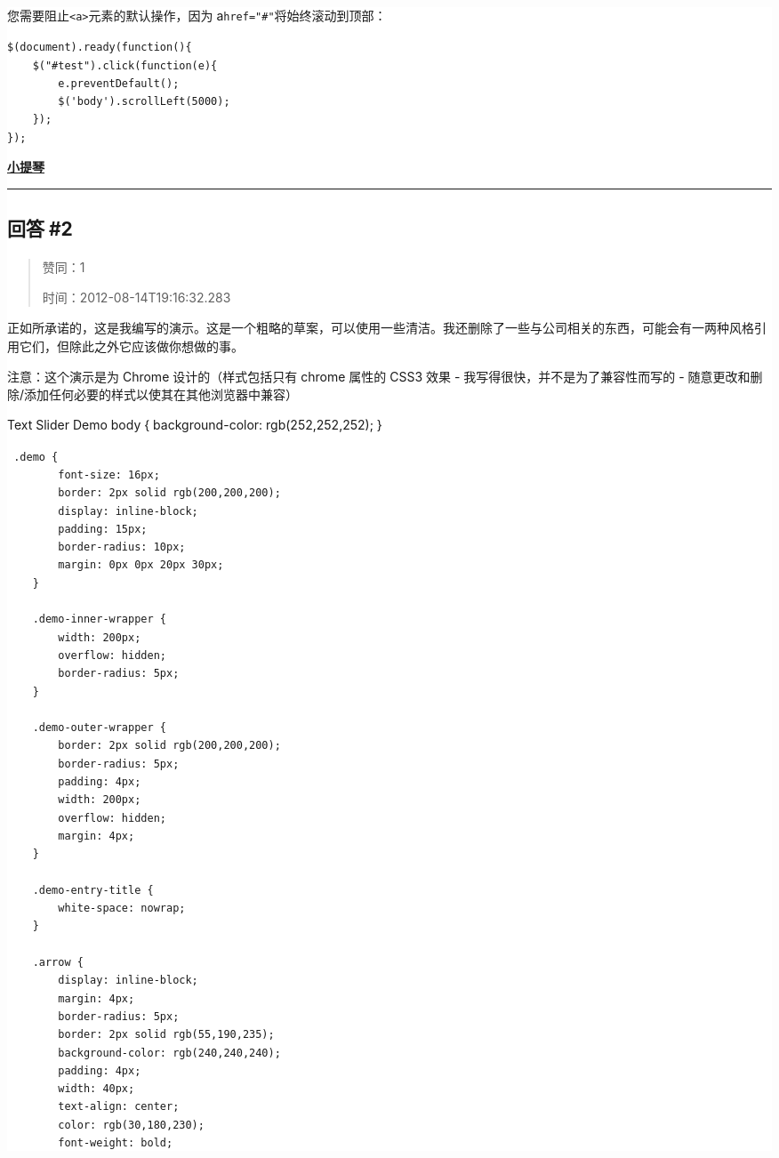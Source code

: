 您需要阻止`<a>`元素的默认操作，因为 a`href="#"`将始终滚动到顶部：

```
$(document).ready(function(){
    $("#test").click(function(e){
        e.preventDefault();
        $('body').scrollLeft(5000);
    });
});​ 
```

[**小提琴**](http://jsfiddle.net/r577s/)

* * *

## 回答 #2

> 赞同：1
> 
> 时间：2012-08-14T19:16:32.283

正如所承诺的，这是我编写的演示。这是一个粗略的草案，可以使用一些清洁。我还删除了一些与公司相关的东西，可能会有一两种风格引用它们，但除此之外它应该做你想做的事。

注意：这个演示是为 Chrome 设计的（样式包括只有 chrome 属性的 CSS3 效果 - 我写得很快，并不是为了兼容性而写的 - 随意更改和删除/添加任何必要的样式以使其在其他浏览器中兼容）

Text Slider Demo body { background-color: rgb(252,252,252); }

```
 .demo {
        font-size: 16px;
        border: 2px solid rgb(200,200,200);
        display: inline-block;
        padding: 15px;
        border-radius: 10px;
        margin: 0px 0px 20px 30px;
    }

    .demo-inner-wrapper {
        width: 200px;
        overflow: hidden;
        border-radius: 5px;
    }

    .demo-outer-wrapper {
        border: 2px solid rgb(200,200,200);
        border-radius: 5px;
        padding: 4px;
        width: 200px;
        overflow: hidden;
        margin: 4px;
    }

    .demo-entry-title {
        white-space: nowrap;
    }

    .arrow {
        display: inline-block;
        margin: 4px;
        border-radius: 5px;
        border: 2px solid rgb(55,190,235);
        background-color: rgb(240,240,240);
        padding: 4px;
        width: 40px;
        text-align: center;
        color: rgb(30,180,230);
        font-weight: bold;
```